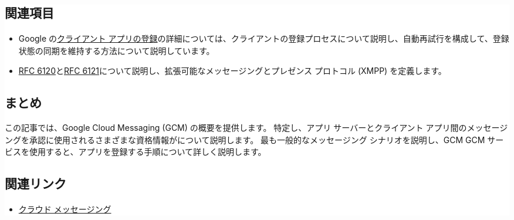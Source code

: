 
## <a name="for-further-reading"></a>関連項目

-   Google の[クライアント アプリの登録](https://developers.google.com/cloud-messaging/registration)の詳細については、クライアントの登録プロセスについて説明し、自動再試行を構成して、登録状態の同期を維持する方法について説明しています。

-   [RFC 6120](https://tools.ietf.org/html/rfc6120)と[RFC 6121](https://tools.ietf.org/html/rfc6121)について説明し、拡張可能なメッセージングとプレゼンス プロトコル (XMPP) を定義します。



## <a name="summary"></a>まとめ

この記事では、Google Cloud Messaging (GCM) の概要を提供します。 特定し、アプリ サーバーとクライアント アプリ間のメッセージングを承認に使用されるさまざまな資格情報がについて説明します。 最も一般的なメッセージング シナリオを説明し、GCM GCM サービスを使用すると、アプリを登録する手順について詳しく説明します。


## <a name="related-links"></a>関連リンク

- [クラウド メッセージング](https://developers.google.com/cloud-messaging/)
